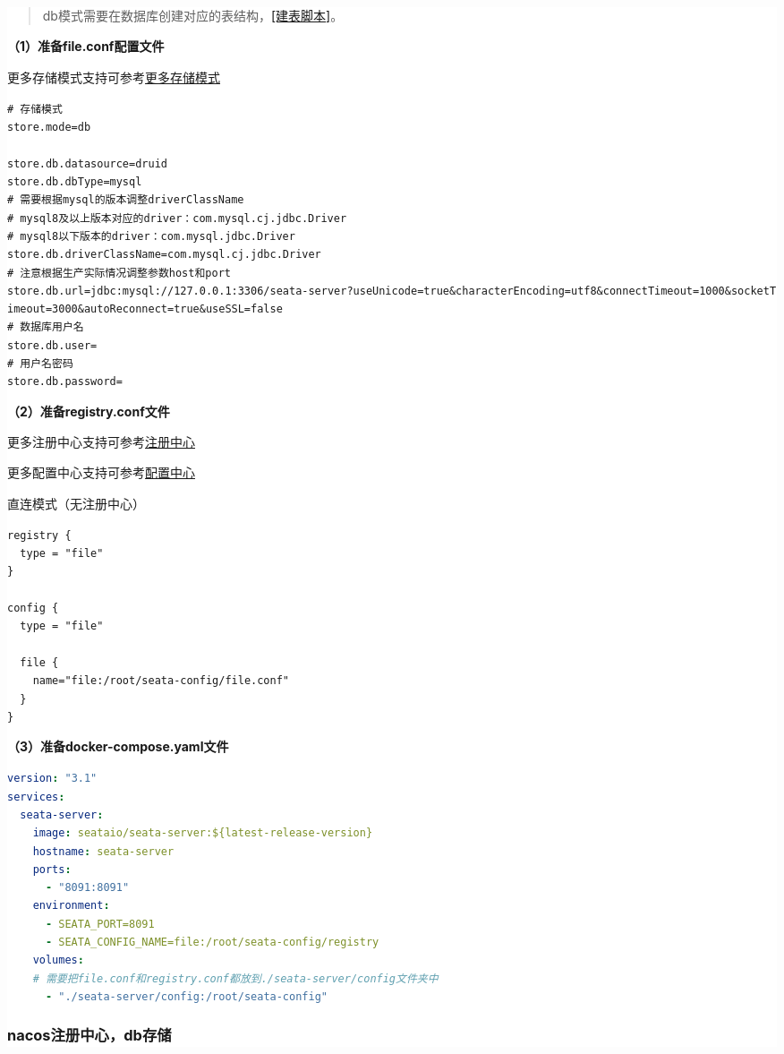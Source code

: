 > db模式需要在数据库创建对应的表结构，<a href="https://github.com/seata/seata/tree/develop/script/server/db">[建表脚本]</a>。

**（1）准备file.conf配置文件**

更多存储模式支持可参考<a href="https://github.com/seata/seata/blob/develop/script/config-center/config.txt">更多存储模式</a>

```properties
# 存储模式
store.mode=db

store.db.datasource=druid
store.db.dbType=mysql
# 需要根据mysql的版本调整driverClassName
# mysql8及以上版本对应的driver：com.mysql.cj.jdbc.Driver
# mysql8以下版本的driver：com.mysql.jdbc.Driver
store.db.driverClassName=com.mysql.cj.jdbc.Driver
# 注意根据生产实际情况调整参数host和port
store.db.url=jdbc:mysql://127.0.0.1:3306/seata-server?useUnicode=true&characterEncoding=utf8&connectTimeout=1000&socketTimeout=3000&autoReconnect=true&useSSL=false
# 数据库用户名
store.db.user=
# 用户名密码
store.db.password=
```

**（2）准备registry.conf文件**

更多注册中心支持可参考<a href="https://seata.io/zh-cn/docs/user/registry/index.html">注册中心</a>

更多配置中心支持可参考<a href="https://seata.io/zh-cn/docs/user/configuration/index.html">配置中心</a>

直连模式（无注册中心）
```
registry {
  type = "file"
}

config {
  type = "file"
  
  file {
    name="file:/root/seata-config/file.conf"
  }
}
```

**（3）准备docker-compose.yaml文件**
```yaml
version: "3.1"
services:
  seata-server:
    image: seataio/seata-server:${latest-release-version}
    hostname: seata-server
    ports:
      - "8091:8091"
    environment:
      - SEATA_PORT=8091
      - SEATA_CONFIG_NAME=file:/root/seata-config/registry
    volumes:
    # 需要把file.conf和registry.conf都放到./seata-server/config文件夹中
      - "./seata-server/config:/root/seata-config"
```
### <a id="nacos-db">nacos注册中心，db存储</a>
